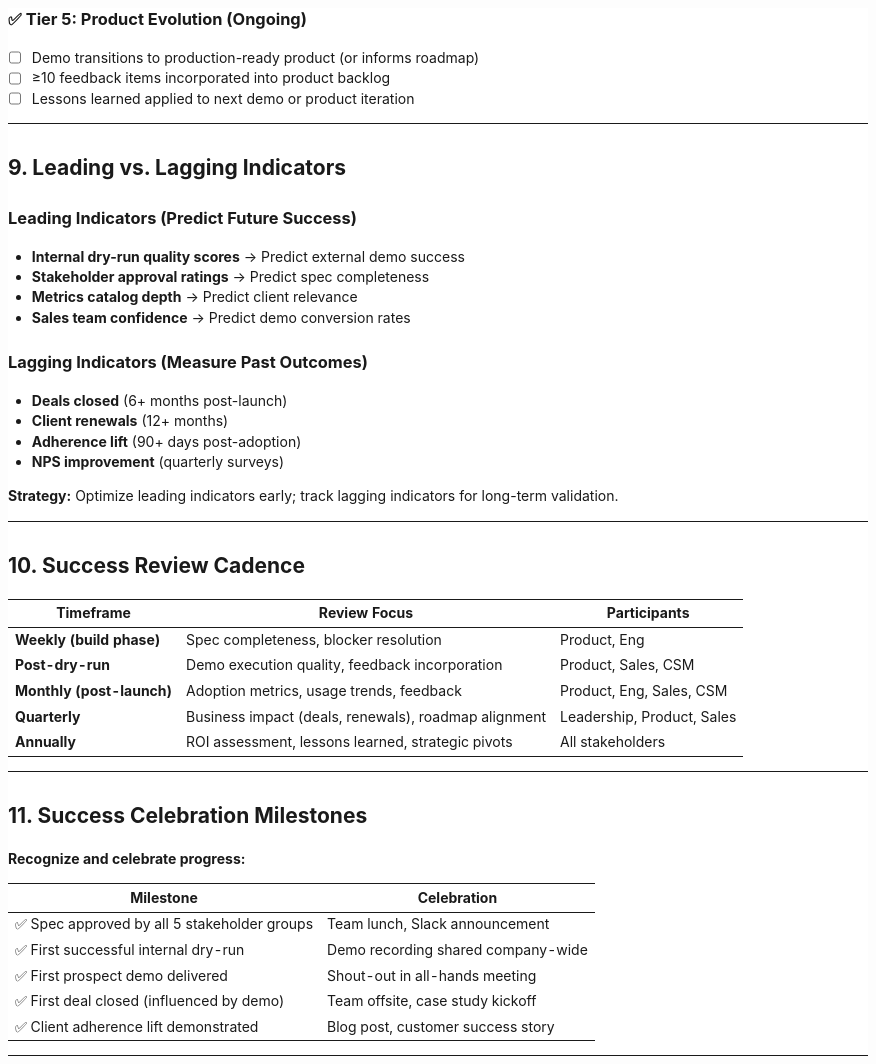 ### ✅ **Tier 5: Product Evolution** (Ongoing)
- [ ] Demo transitions to production-ready product (or informs roadmap)
- [ ] ≥10 feedback items incorporated into product backlog
- [ ] Lessons learned applied to next demo or product iteration

---

## 9. Leading vs. Lagging Indicators

### Leading Indicators (Predict Future Success)
- **Internal dry-run quality scores** → Predict external demo success
- **Stakeholder approval ratings** → Predict spec completeness
- **Metrics catalog depth** → Predict client relevance
- **Sales team confidence** → Predict demo conversion rates

### Lagging Indicators (Measure Past Outcomes)
- **Deals closed** (6+ months post-launch)
- **Client renewals** (12+ months)
- **Adherence lift** (90+ days post-adoption)
- **NPS improvement** (quarterly surveys)

**Strategy:** Optimize leading indicators early; track lagging indicators for long-term validation.

---

## 10. Success Review Cadence

| Timeframe              | Review Focus                                    | Participants                          |
|------------------------|-------------------------------------------------|---------------------------------------|
| **Weekly (build phase)**  | Spec completeness, blocker resolution          | Product, Eng                          |
| **Post-dry-run**       | Demo execution quality, feedback incorporation  | Product, Sales, CSM                   |
| **Monthly (post-launch)** | Adoption metrics, usage trends, feedback       | Product, Eng, Sales, CSM              |
| **Quarterly**          | Business impact (deals, renewals), roadmap alignment | Leadership, Product, Sales          |
| **Annually**           | ROI assessment, lessons learned, strategic pivots | All stakeholders                     |

---

## 11. Success Celebration Milestones

**Recognize and celebrate progress:**

| Milestone                                      | Celebration                          |
|------------------------------------------------|--------------------------------------|
| ✅ Spec approved by all 5 stakeholder groups   | Team lunch, Slack announcement       |
| ✅ First successful internal dry-run           | Demo recording shared company-wide   |
| ✅ First prospect demo delivered               | Shout-out in all-hands meeting       |
| ✅ First deal closed (influenced by demo)      | Team offsite, case study kickoff     |
| ✅ Client adherence lift demonstrated          | Blog post, customer success story    |

---